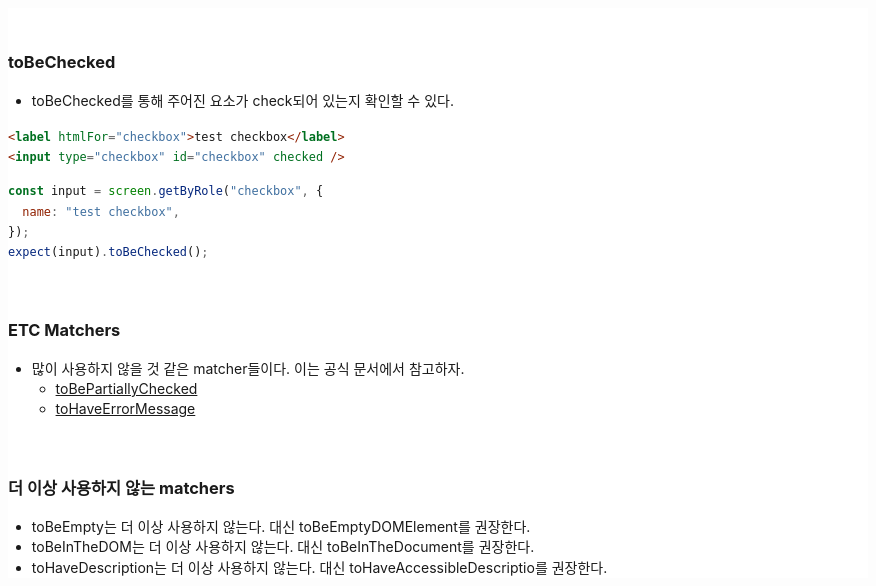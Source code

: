 <br />

### toBeChecked

- toBeChecked를 통해 주어진 요소가 check되어 있는지 확인할 수 있다.

```html
<label htmlFor="checkbox">test checkbox</label>
<input type="checkbox" id="checkbox" checked />
```

```js
const input = screen.getByRole("checkbox", {
  name: "test checkbox",
});
expect(input).toBeChecked();
```

<br />

### ETC Matchers

- 많이 사용하지 않을 것 같은 matcher들이다. 이는 공식 문서에서 참고하자.
  - [toBePartiallyChecked](https://github.com/testing-library/jest-dom#tobepartiallychecked)
  - [toHaveErrorMessage](https://github.com/testing-library/jest-dom#tohaveerrormessage)

<br />

### 더 이상 사용하지 않는 matchers

- toBeEmpty는 더 이상 사용하지 않는다. 대신 toBeEmptyDOMElement를 권장한다.
- toBeInTheDOM는 더 이상 사용하지 않는다. 대신 toBeInTheDocument를 권장한다.
- toHaveDescription는 더 이상 사용하지 않는다. 대신 toHaveAccessibleDescriptio를 권장한다.
